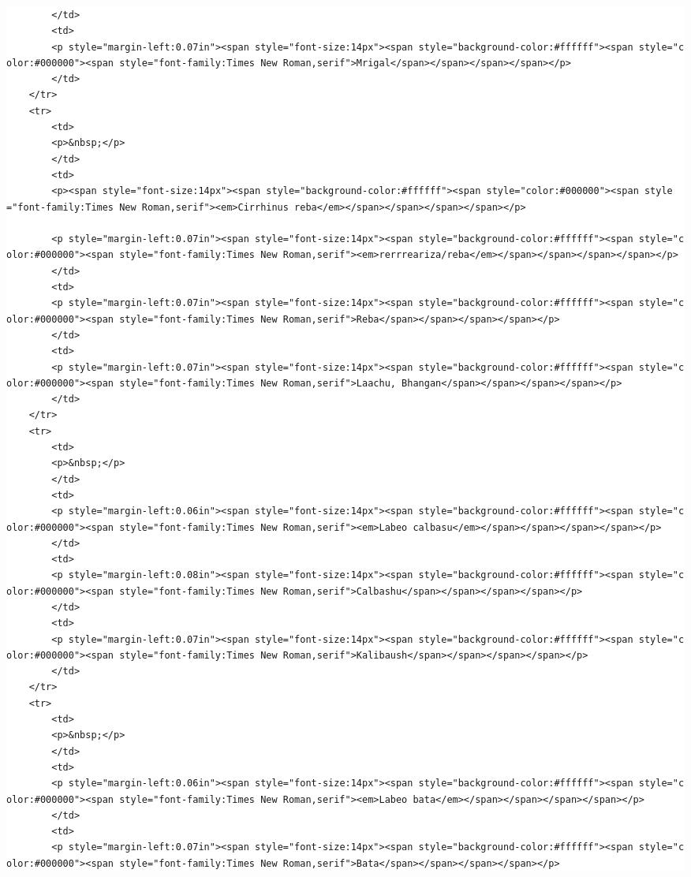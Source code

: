 			</td>
			<td>
			<p style="margin-left:0.07in"><span style="font-size:14px"><span style="background-color:#ffffff"><span style="color:#000000"><span style="font-family:Times New Roman,serif">Mrigal</span></span></span></span></p>
			</td>
		</tr>
		<tr>
			<td>
			<p>&nbsp;</p>
			</td>
			<td>
			<p><span style="font-size:14px"><span style="background-color:#ffffff"><span style="color:#000000"><span style="font-family:Times New Roman,serif"><em>Cirrhinus reba</em></span></span></span></span></p>

			<p style="margin-left:0.07in"><span style="font-size:14px"><span style="background-color:#ffffff"><span style="color:#000000"><span style="font-family:Times New Roman,serif"><em>rerrreariza/reba</em></span></span></span></span></p>
			</td>
			<td>
			<p style="margin-left:0.07in"><span style="font-size:14px"><span style="background-color:#ffffff"><span style="color:#000000"><span style="font-family:Times New Roman,serif">Reba</span></span></span></span></p>
			</td>
			<td>
			<p style="margin-left:0.07in"><span style="font-size:14px"><span style="background-color:#ffffff"><span style="color:#000000"><span style="font-family:Times New Roman,serif">Laachu, Bhangan</span></span></span></span></p>
			</td>
		</tr>
		<tr>
			<td>
			<p>&nbsp;</p>
			</td>
			<td>
			<p style="margin-left:0.06in"><span style="font-size:14px"><span style="background-color:#ffffff"><span style="color:#000000"><span style="font-family:Times New Roman,serif"><em>Labeo calbasu</em></span></span></span></span></p>
			</td>
			<td>
			<p style="margin-left:0.08in"><span style="font-size:14px"><span style="background-color:#ffffff"><span style="color:#000000"><span style="font-family:Times New Roman,serif">Calbashu</span></span></span></span></p>
			</td>
			<td>
			<p style="margin-left:0.07in"><span style="font-size:14px"><span style="background-color:#ffffff"><span style="color:#000000"><span style="font-family:Times New Roman,serif">Kalibaush</span></span></span></span></p>
			</td>
		</tr>
		<tr>
			<td>
			<p>&nbsp;</p>
			</td>
			<td>
			<p style="margin-left:0.06in"><span style="font-size:14px"><span style="background-color:#ffffff"><span style="color:#000000"><span style="font-family:Times New Roman,serif"><em>Labeo bata</em></span></span></span></span></p>
			</td>
			<td>
			<p style="margin-left:0.07in"><span style="font-size:14px"><span style="background-color:#ffffff"><span style="color:#000000"><span style="font-family:Times New Roman,serif">Bata</span></span></span></span></p>